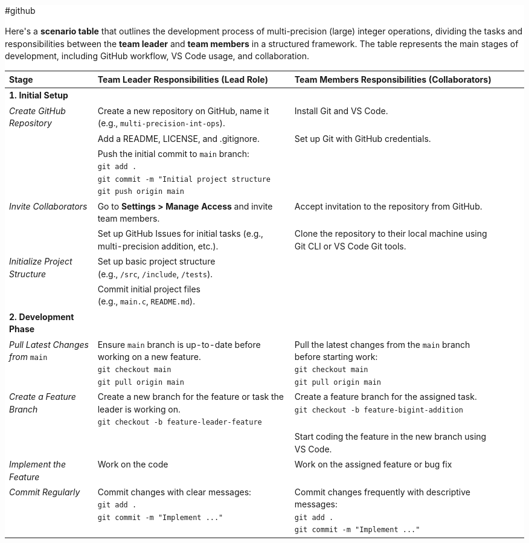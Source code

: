 #github

Here's a **scenario table** that outlines the development process of multi-precision (large) integer operations, dividing the tasks and responsibilities between the **team leader** and **team members** in a structured framework. The table represents the main stages of development, including GitHub workflow, VS Code usage, and collaboration.

| **Stage**                                           | **Team Leader** Responsibilities (Lead Role)                                                                                      | **Team Members** Responsibilities (Collaborators)                                                                                  |     |     |     |
| :-------------------------------------------------- | :-------------------------------------------------------------------------------------------------------------------------------- | :--------------------------------------------------------------------------------------------------------------------------------- | --- | --- | --- |
| **1. Initial Setup**                                |                                                                                                                                   |                                                                                                                                    |     |     |     |
| *Create GitHub Repository*                          | Create a new repository on GitHub, name it <br>(e.g., `multi-precision-int-ops`).                                                 | Install Git and VS Code.                                                                                                           |     |     |     |
|                                                     | Add a README, LICENSE, and .gitignore.                                                                                            | Set up Git with GitHub credentials.                                                                                                |     |     |     |
|                                                     | Push the initial commit to `main` branch:<br>`git add .`<br>`git commit -m "Initial project structure`<br>`git push origin main`  |                                                                                                                                    |     |     |     |
| *Invite Collaborators*                              | Go to **Settings > Manage Access** and invite team members.                                                                       | Accept invitation to the repository from GitHub.                                                                                   |     |     |     |
|                                                     | Set up GitHub Issues for initial tasks (e.g., multi-precision addition, etc.).                                                    | Clone the repository to their local machine using Git CLI or VS Code Git tools.                                                    |     |     |     |
| *Initialize Project Structure*                      | Set up basic project structure<br>(e.g., `/src`, `/include`, `/tests`).                                                           |                                                                                                                                    |     |     |     |
|                                                     | Commit initial project files<br>(e.g., `main.c`, `README.md`).                                                                    |                                                                                                                                    |     |     |     |
| **2. Development Phase**                            |                                                                                                                                   |                                                                                                                                    |     |     |     |
| *Pull Latest Changes from* `main`                   | Ensure `main` branch is up-to-date before working on a new feature.<br>`git checkout main`<br>`git pull origin main`              | Pull the latest changes from the `main` branch before starting work:<br>`git checkout main`<br>`git pull origin main`              |     |     |     |
| *Create a Feature Branch*                           | Create a new branch for the feature or task the leader is working on.<br>`git checkout -b feature-leader-feature`                 | Create a feature branch for the assigned task.<br>`git checkout -b feature-bigint-addition`                                        |     |     |     |
|                                                     |                                                                                                                                   | Start coding the feature in the new branch using VS Code.                                                                          |     |     |     |
| *Implement the Feature*                             | Work on the code                                                                                                                  | Work on the assigned feature or bug fix                                                                                            |     |     |     |
| *Commit Regularly*                                  | Commit changes with clear messages:<br>`git add .`<br>`git commit -m "Implement ..."`                                             | Commit changes frequently with descriptive messages:<br>`git add .`<br>`git commit -m "Implement ..."`                             |     |     |     |